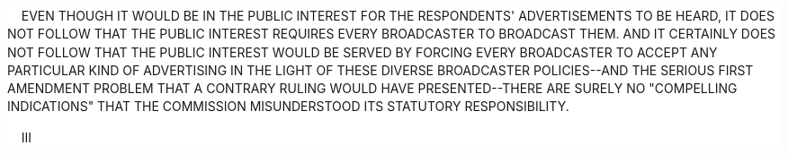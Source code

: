     EVEN THOUGH IT WOULD BE IN THE PUBLIC INTEREST FOR THE RESPONDENTS' ADVERTISEMENTS TO BE HEARD, IT DOES NOT FOLLOW THAT THE PUBLIC INTEREST REQUIRES EVERY BROADCASTER TO BROADCAST THEM.  AND IT CERTAINLY DOES NOT FOLLOW THAT THE PUBLIC INTEREST WOULD BE SERVED BY FORCING EVERY BROADCASTER TO ACCEPT ANY PARTICULAR KIND OF ADVERTISING IN THE LIGHT OF THESE DIVERSE BROADCASTER POLICIES--AND THE SERIOUS FIRST AMENDMENT PROBLEM THAT A CONTRARY RULING WOULD HAVE PRESENTED--THERE ARE SURELY NO "COMPELLING INDICATIONS" THAT THE COMMISSION MISUNDERSTOOD ITS STATUTORY RESPONSIBILITY.

    III

